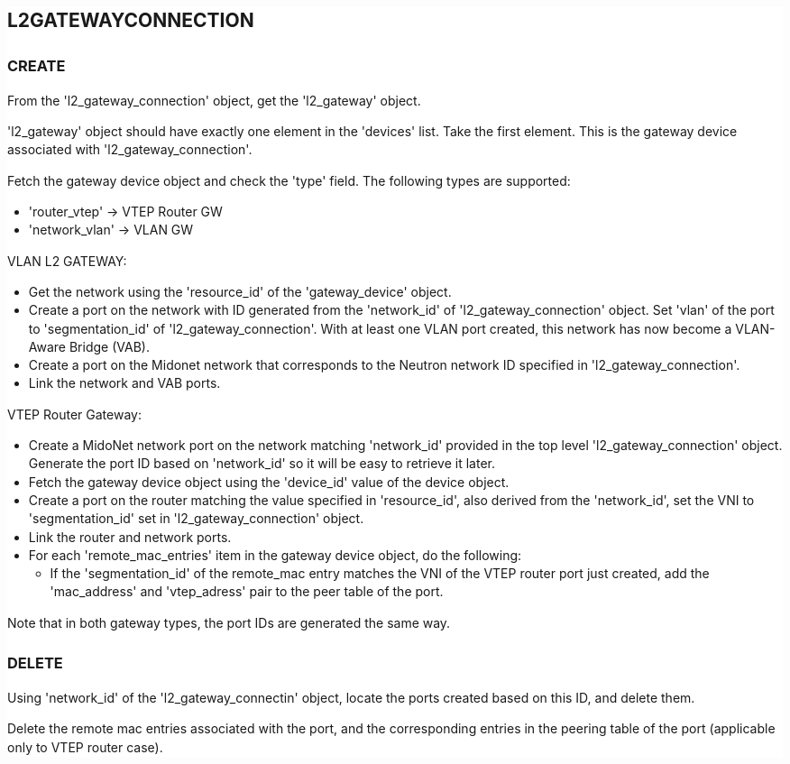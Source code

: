
## L2GATEWAYCONNECTION

### CREATE

From the  'l2_gateway_connection' object, get the 'l2_gateway' object.

'l2_gateway' object should have exactly one element in the 'devices' list.
Take the first element.  This is the gateway device associated with
'l2_gateway_connection'.

Fetch the gateway device object and check the 'type' field.  The following
types are supported:

 * 'router_vtep' -> VTEP Router GW
 * 'network_vlan' -> VLAN GW

VLAN L2 GATEWAY:

 * Get the network using the 'resource_id' of the 'gateway_device' object.
 * Create a port on the network with ID generated from the 'network_id' of
   'l2_gateway_connection' object.  Set 'vlan' of the port to 'segmentation_id'
   of 'l2_gateway_connection'.  With at least one VLAN port created, this
   network has now become a VLAN-Aware Bridge (VAB).
 * Create a port on the Midonet network that corresponds to the Neutron
   network ID specified in 'l2_gateway_connection'.
 * Link the network and VAB ports.

VTEP Router Gateway:

 * Create a MidoNet network port on the network matching 'network_id' provided
   in the top level 'l2_gateway_connection' object.  Generate the port ID based
   on 'network_id' so it will be easy to retrieve it later.
 * Fetch the gateway device object using the 'device_id' value of the device
   object.
 * Create a port on the router matching the value specified in 'resource_id',
   also derived from the 'network_id', set the VNI to 'segmentation_id' set in
   'l2_gateway_connection' object.
 * Link the router and network ports.
 * For each 'remote_mac_entries' item in the gateway device object, do the
   following:
   * If the 'segmentation_id' of the remote_mac entry matches the VNI of the
     VTEP router port just created, add the 'mac_address' and 'vtep_adress'
     pair to the peer table of the port.


Note that in both gateway types, the port IDs are generated the same way.

### DELETE

Using 'network_id' of the 'l2_gateway_connectin' object, locate the ports
created based on this ID, and delete them.

Delete the remote mac entries associated with the port, and the corresponding
entries in the peering table of the port (applicable only to VTEP router case).
